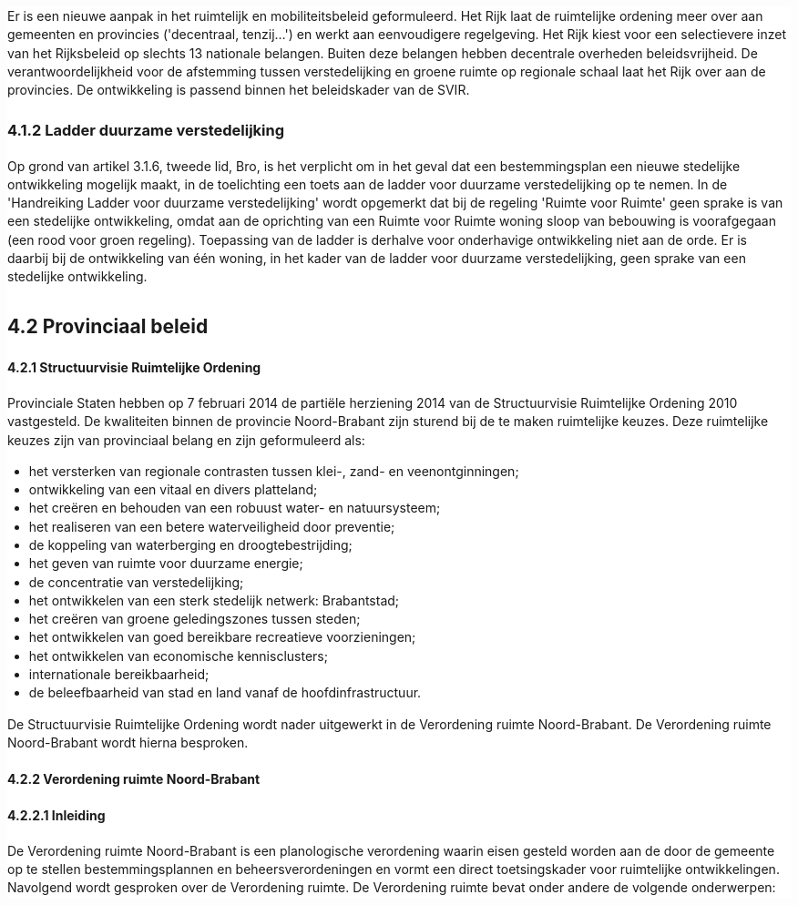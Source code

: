 Er is een nieuwe aanpak in het ruimtelijk en mobiliteitsbeleid geformuleerd. Het Rijk laat de ruimtelijke ordening meer over aan gemeenten en provincies ('decentraal, tenzij…') en werkt aan eenvoudigere regelgeving. Het Rijk kiest voor een selectievere inzet van het Rijksbeleid op slechts 13 nationale belangen. Buiten deze belangen hebben decentrale overheden beleidsvrijheid. De verantwoordelijkheid voor de afstemming tussen verstedelijking en groene ruimte op regionale schaal laat het Rijk over aan de provincies. De ontwikkeling is passend binnen het beleidskader van de SVIR.

### <span id="page-18-3"></span>**4.1.2 Ladder duurzame verstedelijking**

Op grond van artikel 3.1.6, tweede lid, Bro, is het verplicht om in het geval dat een bestemmingsplan een nieuwe stedelijke ontwikkeling mogelijk maakt, in de toelichting een toets aan de ladder voor duurzame verstedelijking op te nemen. In de 'Handreiking Ladder voor duurzame verstedelijking' wordt opgemerkt dat bij de regeling 'Ruimte voor Ruimte' geen sprake is van een stedelijke ontwikkeling, omdat aan de oprichting van een Ruimte voor Ruimte woning sloop van bebouwing is voorafgegaan (een rood voor groen regeling). Toepassing van de ladder is derhalve voor onderhavige ontwikkeling niet aan de orde. Er is daarbij bij de ontwikkeling van één woning, in het kader van de ladder voor duurzame verstedelijking, geen sprake van een stedelijke ontwikkeling.

## <span id="page-19-0"></span>**4.2 Provinciaal beleid**

#### <span id="page-19-1"></span>**4.2.1 Structuurvisie Ruimtelijke Ordening**

Provinciale Staten hebben op 7 februari 2014 de partiële herziening 2014 van de Structuurvisie Ruimtelijke Ordening 2010 vastgesteld. De kwaliteiten binnen de provincie Noord-Brabant zijn sturend bij de te maken ruimtelijke keuzes. Deze ruimtelijke keuzes zijn van provinciaal belang en zijn geformuleerd als:

- het versterken van regionale contrasten tussen klei-, zand- en veenontginningen;
- ontwikkeling van een vitaal en divers platteland;
- het creëren en behouden van een robuust water- en natuursysteem;
- het realiseren van een betere waterveiligheid door preventie;
- de koppeling van waterberging en droogtebestrijding;
- het geven van ruimte voor duurzame energie;
- de concentratie van verstedelijking;
- het ontwikkelen van een sterk stedelijk netwerk: Brabantstad;
- het creëren van groene geledingszones tussen steden;
- het ontwikkelen van goed bereikbare recreatieve voorzieningen;
- het ontwikkelen van economische kennisclusters;
- internationale bereikbaarheid;
- de beleefbaarheid van stad en land vanaf de hoofdinfrastructuur.

De Structuurvisie Ruimtelijke Ordening wordt nader uitgewerkt in de Verordening ruimte Noord-Brabant. De Verordening ruimte Noord-Brabant wordt hierna besproken.

#### <span id="page-19-2"></span>**4.2.2 Verordening ruimte Noord-Brabant**

#### **4.2.2.1 Inleiding**

De Verordening ruimte Noord-Brabant is een planologische verordening waarin eisen gesteld worden aan de door de gemeente op te stellen bestemmingsplannen en beheersverordeningen en vormt een direct toetsingskader voor ruimtelijke ontwikkelingen. Navolgend wordt gesproken over de Verordening ruimte. De Verordening ruimte bevat onder andere de volgende onderwerpen:
